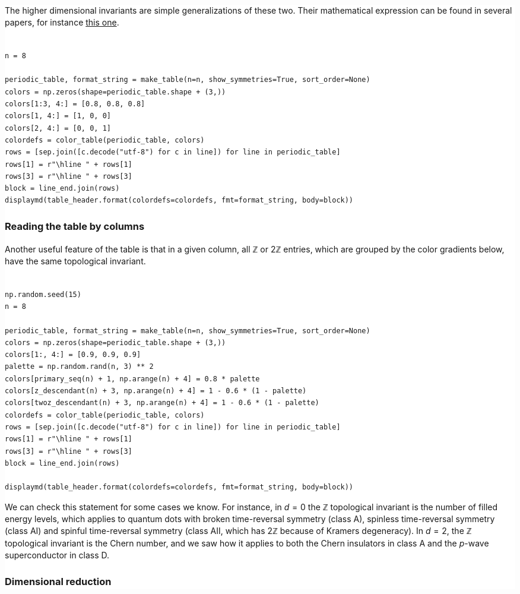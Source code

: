 The higher dimensional invariants are simple generalizations of these two. Their mathematical expression can be found in several papers, for instance [this one](https://arxiv.org/abs/1104.1602).

```{code-cell} ipython3

n = 8

periodic_table, format_string = make_table(n=n, show_symmetries=True, sort_order=None)
colors = np.zeros(shape=periodic_table.shape + (3,))
colors[1:3, 4:] = [0.8, 0.8, 0.8]
colors[1, 4:] = [1, 0, 0]
colors[2, 4:] = [0, 0, 1]
colordefs = color_table(periodic_table, colors)
rows = [sep.join([c.decode("utf-8") for c in line]) for line in periodic_table]
rows[1] = r"\hline " + rows[1]
rows[3] = r"\hline " + rows[3]
block = line_end.join(rows)
displaymd(table_header.format(colordefs=colordefs, fmt=format_string, body=block))
```

### Reading the table by columns

Another useful feature of the table is that in a given column, all $\mathbb{Z}$ or $2\mathbb{Z}$ entries, which are grouped by the color gradients below, have the same topological invariant.

```{code-cell} ipython3

np.random.seed(15)
n = 8

periodic_table, format_string = make_table(n=n, show_symmetries=True, sort_order=None)
colors = np.zeros(shape=periodic_table.shape + (3,))
colors[1:, 4:] = [0.9, 0.9, 0.9]
palette = np.random.rand(n, 3) ** 2
colors[primary_seq(n) + 1, np.arange(n) + 4] = 0.8 * palette
colors[z_descendant(n) + 3, np.arange(n) + 4] = 1 - 0.6 * (1 - palette)
colors[twoz_descendant(n) + 3, np.arange(n) + 4] = 1 - 0.6 * (1 - palette)
colordefs = color_table(periodic_table, colors)
rows = [sep.join([c.decode("utf-8") for c in line]) for line in periodic_table]
rows[1] = r"\hline " + rows[1]
rows[3] = r"\hline " + rows[3]
block = line_end.join(rows)

displaymd(table_header.format(colordefs=colordefs, fmt=format_string, body=block))
```

We can check this statement for some cases we know. For instance, in $d=0$ the $\mathbb{Z}$ topological invariant is the number of filled energy levels, which applies to quantum dots with broken time-reversal symmetry (class A), spinless time-reversal symmetry (class AI) and spinful time-reversal symmetry (class AII, which has $2\mathbb{Z}$ because of Kramers degeneracy). In $d=2$, the $\mathbb{Z}$ topological invariant is the Chern number, and we saw how it applies to both the Chern insulators in class A and the $p$-wave superconductor in class D.

### Dimensional reduction
